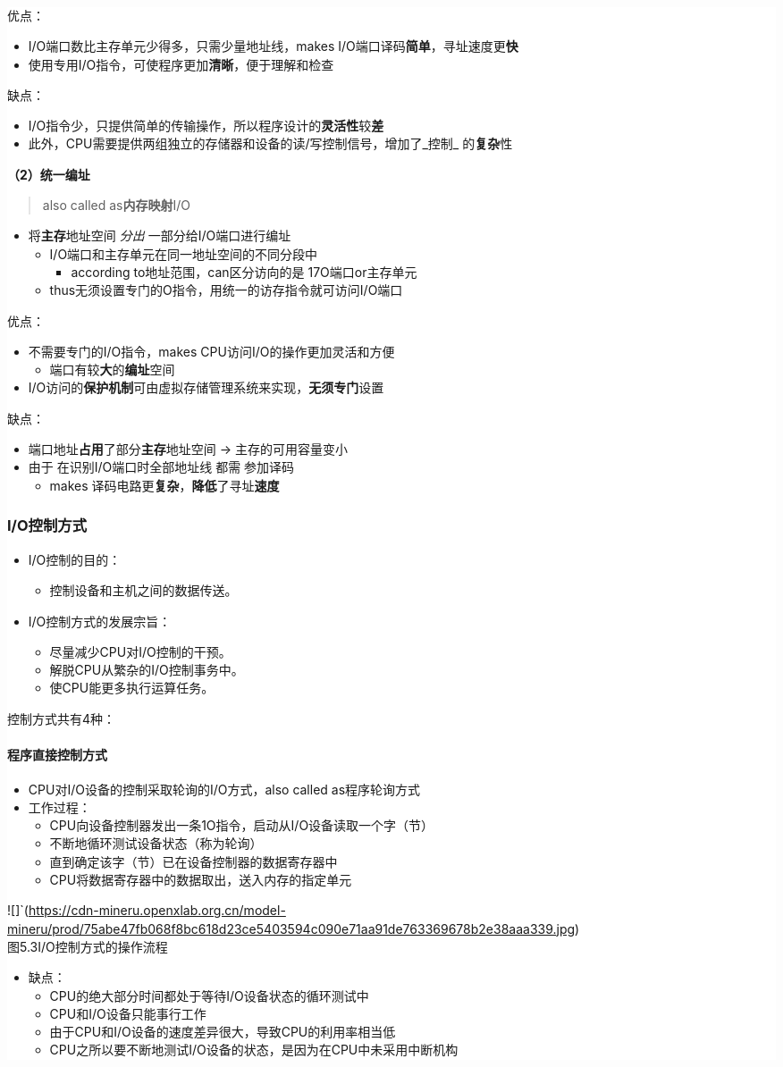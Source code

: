 优点：

* I/O端口数比主存单元少得多，只需少量地址线，makes I/O端口译码**简单**，寻址速度更**快**
* 使用专用I/O指令，可使程序更加**清晰**，便于理解和检查

缺点：

* I/O指令少，只提供简单的传输操作，所以程序设计的**灵活性**较**差**
* 此外，CPU需要提供两组独立的存储器和设备的读/写控制信号，增加了_控制_ 的**复杂**性

**（2）统一编址**

> also called as**内存映射**I/O

* 将**主存**地址空间 _分出_ 一部分给I/O端口进行编址
  * I/O端口和主存单元在同一地址空间的不同分段中
    * according to地址范围，can区分访向的是 17O端口or主存单元
  * thus无须设置专门的O指令，用统一的访存指令就可访问I/O端口

优点：

* 不需要专门的I/O指令，makes CPU访问I/O的操作更加灵活和方便
  * 端口有较**大**的**编址**空间
* I/O访问的**保护机制**可由虚拟存储管理系统来实现，**无须专门**设置

缺点：

* 端口地址**占用**了部分**主存**地址空间 → 主存的可用容量变小
* 由于 在识别I/O端口时全部地址线 都需 参加译码
  * makes 译码电路更**复杂**，**降低**了寻址**速度**

### I/O控制方式

- I/O控制的目的：
  - 控制设备和主机之间的数据传送。

- I/O控制方式的发展宗旨：
  - 尽量减少CPU对I/O控制的干预。
  - 解脱CPU从繁杂的I/O控制事务中。
  - 使CPU能更多执行运算任务。


控制方式共有4种：

#### 程序直接控制方式
* CPU对I/O设备的控制采取轮询的I/O方式，also called as程序轮询方式
* 工作过程：
  * CPU向设备控制器发出一条1O指令，启动从I/O设备读取一个字（节）
  * 不断地循环测试设备状态（称为轮询）
  * 直到确定该字（节）已在设备控制器的数据寄存器中
  * CPU将数据寄存器中的数据取出，送入内存的指定单元

![]`(https://cdn-mineru.openxlab.org.cn/model-mineru/prod/75abe47fb068f8bc618d23ce5403594c090e71aa91de763369678b2e38aaa339.jpg)\
图5.3I/O控制方式的操作流程

* 缺点：
  * CPU的绝大部分时间都处于等待I/O设备状态的循环测试中
  * CPU和I/O设备只能事行工作
  * 由于CPU和I/O设备的速度差异很大，导致CPU的利用率相当低
  * CPU之所以要不断地测试I/O设备的状态，是因为在CPU中未采用中断机构
